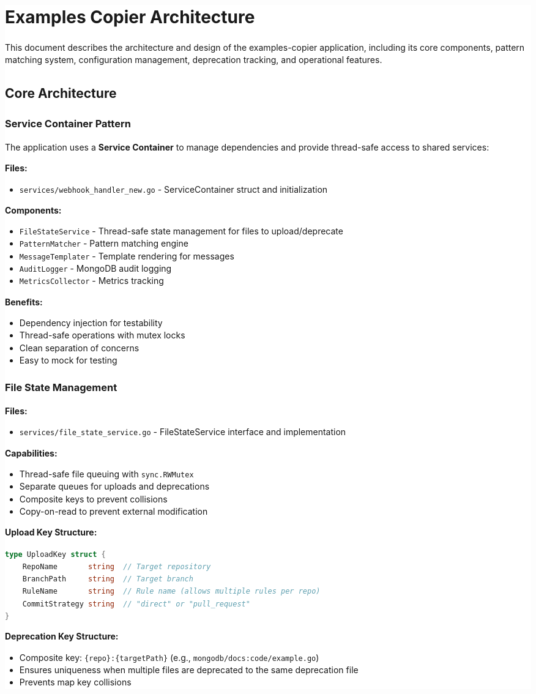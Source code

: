 # Examples Copier Architecture

This document describes the architecture and design of the examples-copier application, including its core components, pattern matching system, configuration management, deprecation tracking, and operational features.

## Core Architecture

### Service Container Pattern

The application uses a **Service Container** to manage dependencies and provide thread-safe access to shared services:

**Files:**
- `services/webhook_handler_new.go` - ServiceContainer struct and initialization

**Components:**
- `FileStateService` - Thread-safe state management for files to upload/deprecate
- `PatternMatcher` - Pattern matching engine
- `MessageTemplater` - Template rendering for messages
- `AuditLogger` - MongoDB audit logging
- `MetricsCollector` - Metrics tracking

**Benefits:**
- Dependency injection for testability
- Thread-safe operations with mutex locks
- Clean separation of concerns
- Easy to mock for testing

### File State Management

**Files:**
- `services/file_state_service.go` - FileStateService interface and implementation

**Capabilities:**
- Thread-safe file queuing with `sync.RWMutex`
- Separate queues for uploads and deprecations
- Composite keys to prevent collisions
- Copy-on-read to prevent external modification

**Upload Key Structure:**
```go
type UploadKey struct {
    RepoName       string  // Target repository
    BranchPath     string  // Target branch
    RuleName       string  // Rule name (allows multiple rules per repo)
    CommitStrategy string  // "direct" or "pull_request"
}
```

**Deprecation Key Structure:**
- Composite key: `{repo}:{targetPath}` (e.g., `mongodb/docs:code/example.go`)
- Ensures uniqueness when multiple files are deprecated to the same deprecation file
- Prevents map key collisions
